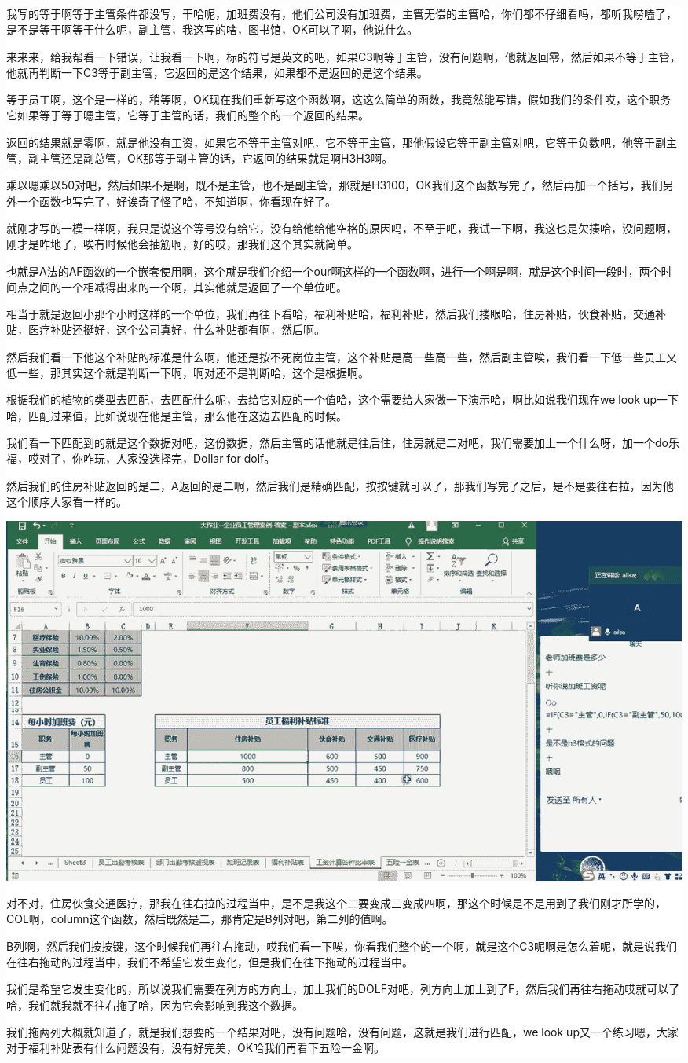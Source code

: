 我写的等于啊等于主管条件都没写，干哈呢，加班费没有，他们公司没有加班费，主管无偿的主管哈，你们都不仔细看吗，都听我唠嗑了，是不是等于啊等于什么呢，副主管，我这写的啥，图书馆，OK可以了啊，他说什么。

来来来，给我帮看一下错误，让我看一下啊，标的符号是英文的吧，如果C3啊等于主管，没有问题啊，他就返回零，然后如果不等于主管，他就再判断一下C3等于副主管，它返回的是这个结果，如果都不是返回的是这个结果。

等于员工啊，这个是一样的，稍等啊，OK现在我们重新写这个函数啊，这这么简单的函数，我竟然能写错，假如我们的条件哎，这个职务它如果等于等于嗯主管，它等于主管的话，我们的整个的一个返回的结果。

返回的结果就是零啊，就是他没有工资，如果它不等于主管对吧，它不等于主管，那他假设它等于副主管对吧，它等于负数吧，他等于副主管，副主管还是副总管，OK那等于副主管的话，它返回的结果就是啊H3H3啊。

乘以嗯乘以50对吧，然后如果不是啊，既不是主管，也不是副主管，那就是H3100，OK我们这个函数写完了，然后再加一个括号，我们另外一个函数也写完了，好诶奇了怪了哈，不知道啊，你看现在好了。

就刚才写的一模一样啊，我只是说这个等号没有给它，没有给他给他空格的原因吗，不至于吧，我试一下啊，我这也是欠揍哈，没问题啊，刚才是咋地了，唉有时候他会抽筋啊，好的哎，那我们这个其实就简单。

也就是A法的AF函数的一个嵌套使用啊，这个就是我们介绍一个our啊这样的一个函数啊，进行一个啊是啊，就是这个时间一段时，两个时间点之间的一个相减得出来的一个啊，其实他就是返回了一个单位吧。

相当于就是返回小那个小时这样的一个单位，我们再往下看哈，福利补贴哈，福利补贴，然后我们搂眼哈，住房补贴，伙食补贴，交通补贴，医疗补贴还挺好，这个公司真好，什么补贴都有啊，然后啊。

然后我们看一下他这个补贴的标准是什么啊，他还是按不死岗位主管，这个补贴是高一些高一些，然后副主管唉，我们看一下低一些员工又低一些，那其实这个就是判断一下啊，啊对还不是判断哈，这个是根据啊。

根据我们的植物的类型去匹配，去匹配什么呢，去给它对应的一个值哈，这个需要给大家做一下演示哈，啊比如说我们现在we look up一下哈，匹配过来值，比如说现在他是主管，那么他在这边去匹配的时候。

我们看一下匹配到的就是这个数据对吧，这份数据，然后主管的话他就是往后住，住房就是二对吧，我们需要加上一个什么呀，加一个do乐福，哎对了，你咋玩，人家没选择完，Dollar for dolf。

然后我们的住房补贴返回的是二，A返回的是二啊，然后我们是精确匹配，按按键就可以了，那我们写完了之后，是不是要往右拉，因为他这个顺序大家看一样的。



![](img/cdddcddcc7cacba20ed97a197117ba5c_75.png)

对不对，住房伙食交通医疗，那我在往右拉的过程当中，是不是我这个二要变成三变成四啊，那这个时候是不是用到了我们刚才所学的，COL啊，column这个函数，然后既然是二，那肯定是B列对吧，第二列的值啊。

B列啊，然后我们按按键，这个时候我们再往右拖动，哎我们看一下唉，你看我们整个的一个啊，就是这个C3呢啊是怎么着呢，就是说我们在往右拖动的过程当中，我们不希望它发生变化，但是我们在往下拖动的过程当中。

我们是希望它发生变化的，所以说我们需要在列方的方向上，加上我们的DOLF对吧，列方向上加上到了F，然后我们再往右拖动哎就可以了哈，我们就我就不往右拖了哈，因为它会影响到我这个数据。

我们拖两列大概就知道了，就是我们想要的一个结果对吧，没有问题哈，没有问题，这就是我们进行匹配，we look up又一个练习嗯，大家对于福利补贴表有什么问题没有，没有好完美，OK哈我们再看下五险一金啊。
